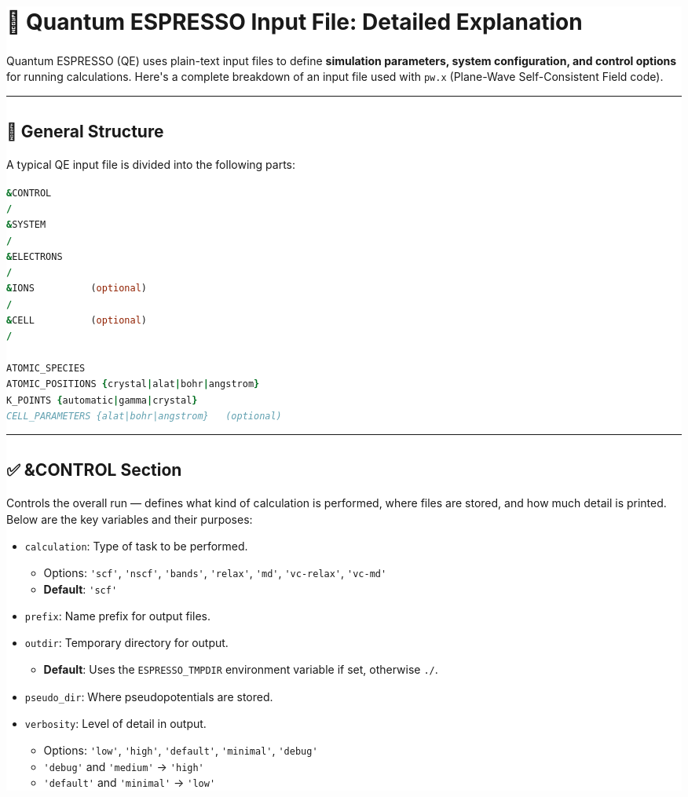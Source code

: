 
# 🧪 Quantum ESPRESSO Input File: Detailed Explanation

Quantum ESPRESSO (QE) uses plain-text input files to define **simulation parameters, system configuration, and control options** for running calculations. Here's a complete breakdown of an input file used with `pw.x` (Plane-Wave Self-Consistent Field code).

---

## 🔹 General Structure

A typical QE input file is divided into the following parts:

```fortran
&CONTROL
/
&SYSTEM
/
&ELECTRONS
/
&IONS          (optional)
/
&CELL          (optional)
/ 

ATOMIC_SPECIES
ATOMIC_POSITIONS {crystal|alat|bohr|angstrom}
K_POINTS {automatic|gamma|crystal}
CELL_PARAMETERS {alat|bohr|angstrom}   (optional)
```

---

## ✅ &CONTROL Section

Controls the overall run — defines what kind of calculation is performed, where files are stored, and how much detail is printed. Below are the key variables and their purposes:

- `calculation`: Type of task to be performed.
  - Options: `'scf'`, `'nscf'`, `'bands'`, `'relax'`, `'md'`, `'vc-relax'`, `'vc-md'`
  - **Default**: `'scf'`

- `prefix`: Name prefix for output files.

- `outdir`: Temporary directory for output.
  - **Default**: Uses the `ESPRESSO_TMPDIR` environment variable if set, otherwise `./`.

- `pseudo_dir`: Where pseudopotentials are stored.

- `verbosity`: Level of detail in output.
  - Options: `'low'`, `'high'`, `'default'`, `'minimal'`, `'debug'`
  - `'debug'` and `'medium'` → `'high'`
  - `'default'` and `'minimal'` → `'low'`
